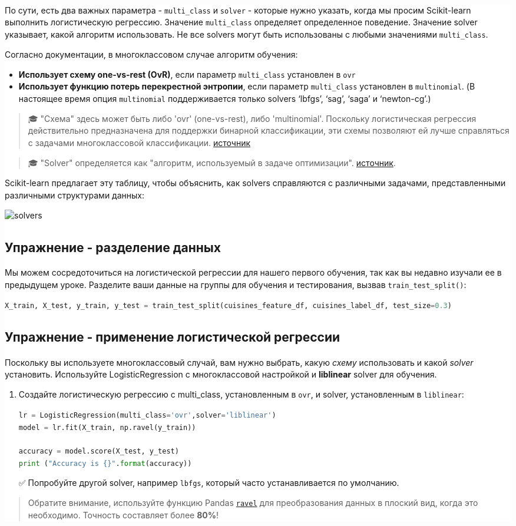 По сути, есть два важных параметра - `multi_class` и `solver` - которые нужно указать, когда мы просим Scikit-learn выполнить логистическую регрессию. Значение `multi_class` определяет определенное поведение. Значение solver указывает, какой алгоритм использовать. Не все solvers могут быть использованы с любыми значениями `multi_class`.

Согласно документации, в многоклассовом случае алгоритм обучения:

- **Использует схему one-vs-rest (OvR)**, если параметр `multi_class` установлен в `ovr`
- **Использует функцию потерь перекрестной энтропии**, если параметр `multi_class` установлен в `multinomial`. (В настоящее время опция `multinomial` поддерживается только solvers ‘lbfgs’, ‘sag’, ‘saga’ и ‘newton-cg’.)

> 🎓 "Схема" здесь может быть либо 'ovr' (one-vs-rest), либо 'multinomial'. Поскольку логистическая регрессия действительно предназначена для поддержки бинарной классификации, эти схемы позволяют ей лучше справляться с задачами многоклассовой классификации. [источник](https://machinelearningmastery.com/one-vs-rest-and-one-vs-one-for-multi-class-classification/)

> 🎓 "Solver" определяется как "алгоритм, используемый в задаче оптимизации". [источник](https://scikit-learn.org/stable/modules/generated/sklearn.linear_model.LogisticRegression.html?highlight=logistic%20regressio#sklearn.linear_model.LogisticRegression).

Scikit-learn предлагает эту таблицу, чтобы объяснить, как solvers справляются с различными задачами, представленными различными структурами данных:

![solvers](../../../../translated_images/solvers.5fc648618529e627dfac29b917b3ccabda4b45ee8ed41b0acb1ce1441e8d1ef1.ru.png)

## Упражнение - разделение данных

Мы можем сосредоточиться на логистической регрессии для нашего первого обучения, так как вы недавно изучали ее в предыдущем уроке.
Разделите ваши данные на группы для обучения и тестирования, вызвав `train_test_split()`:

```python
X_train, X_test, y_train, y_test = train_test_split(cuisines_feature_df, cuisines_label_df, test_size=0.3)
```

## Упражнение - применение логистической регрессии

Поскольку вы используете многоклассовый случай, вам нужно выбрать, какую _схему_ использовать и какой _solver_ установить. Используйте LogisticRegression с многоклассовой настройкой и **liblinear** solver для обучения.

1. Создайте логистическую регрессию с multi_class, установленным в `ovr`, и solver, установленным в `liblinear`:

    ```python
    lr = LogisticRegression(multi_class='ovr',solver='liblinear')
    model = lr.fit(X_train, np.ravel(y_train))
    
    accuracy = model.score(X_test, y_test)
    print ("Accuracy is {}".format(accuracy))
    ```

    ✅ Попробуйте другой solver, например `lbfgs`, который часто устанавливается по умолчанию.
> Обратите внимание, используйте функцию Pandas [`ravel`](https://pandas.pydata.org/pandas-docs/stable/reference/api/pandas.Series.ravel.html) для преобразования данных в плоский вид, когда это необходимо.
Точность составляет более **80%**!

